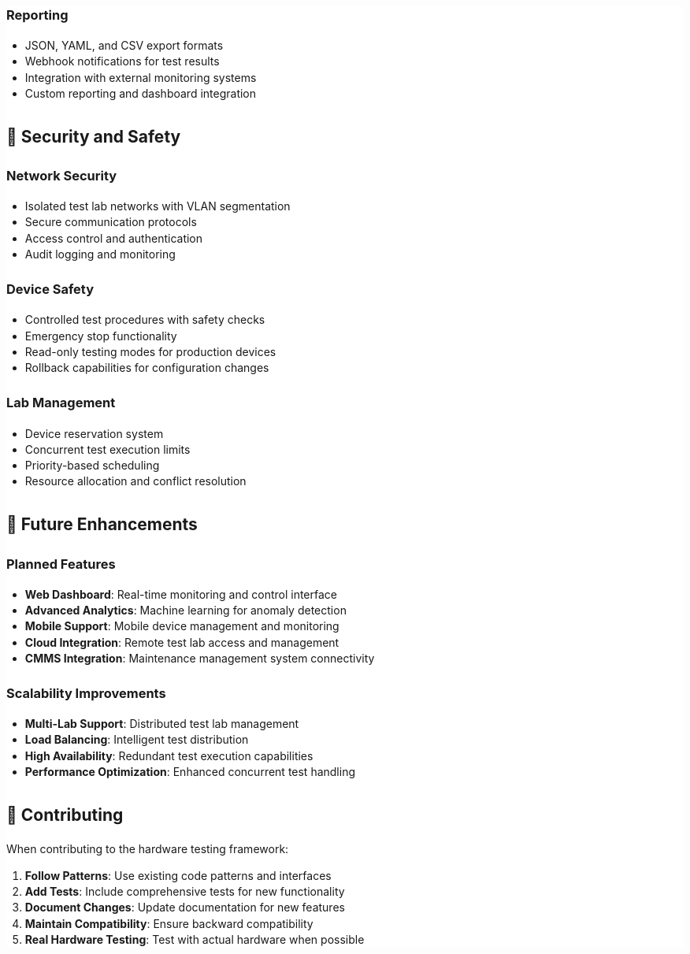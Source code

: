 ### Reporting
- JSON, YAML, and CSV export formats
- Webhook notifications for test results
- Integration with external monitoring systems
- Custom reporting and dashboard integration

## 🔐 Security and Safety

### Network Security
- Isolated test lab networks with VLAN segmentation
- Secure communication protocols
- Access control and authentication
- Audit logging and monitoring

### Device Safety
- Controlled test procedures with safety checks
- Emergency stop functionality
- Read-only testing modes for production devices
- Rollback capabilities for configuration changes

### Lab Management
- Device reservation system
- Concurrent test execution limits
- Priority-based scheduling
- Resource allocation and conflict resolution

## 🚀 Future Enhancements

### Planned Features
- **Web Dashboard**: Real-time monitoring and control interface
- **Advanced Analytics**: Machine learning for anomaly detection
- **Mobile Support**: Mobile device management and monitoring
- **Cloud Integration**: Remote test lab access and management
- **CMMS Integration**: Maintenance management system connectivity

### Scalability Improvements
- **Multi-Lab Support**: Distributed test lab management
- **Load Balancing**: Intelligent test distribution
- **High Availability**: Redundant test execution capabilities
- **Performance Optimization**: Enhanced concurrent test handling

## 🤝 Contributing

When contributing to the hardware testing framework:

1. **Follow Patterns**: Use existing code patterns and interfaces
2. **Add Tests**: Include comprehensive tests for new functionality
3. **Document Changes**: Update documentation for new features
4. **Maintain Compatibility**: Ensure backward compatibility
5. **Real Hardware Testing**: Test with actual hardware when possible
